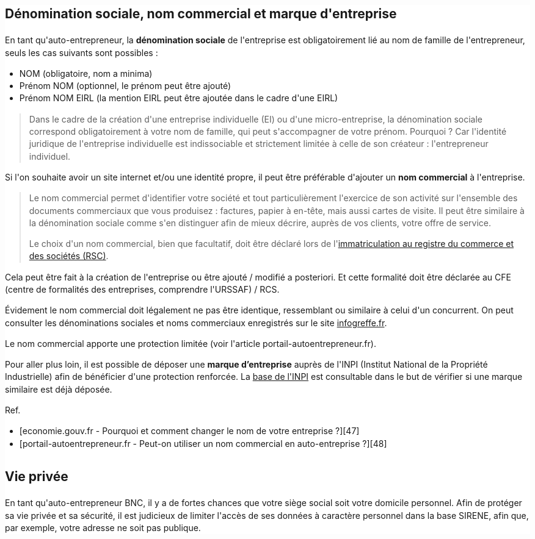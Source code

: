 ## Dénomination sociale, nom commercial et marque d'entreprise

En tant qu'auto-entrepreneur, la **dénomination sociale** de l'entreprise est obligatoirement lié au nom de famille de l'entrepreneur, seuls les cas suivants sont possibles :

- NOM (obligatoire, nom a minima)
- Prénom NOM (optionnel, le prénom peut être ajouté)
- Prénom NOM EIRL (la mention EIRL peut être ajoutée dans le cadre d'une EIRL)

> Dans le cadre de la création d'une entreprise individuelle (EI) ou d'une micro-entreprise, la dénomination sociale correspond obligatoirement à votre nom de famille, qui peut s'accompagner de votre prénom. Pourquoi ? Car l'identité juridique de l'entreprise individuelle est indissociable et strictement limitée à celle de son créateur : l'entrepreneur individuel.

Si l'on souhaite avoir un site internet et/ou une identité propre, il peut être préférable d'ajouter un **nom commercial** à l'entreprise.

> Le nom commercial permet d'identifier votre société et tout particulièrement l'exercice de son activité sur l'ensemble des documents commerciaux que vous produisez : factures, papier à en-tête, mais aussi cartes de visite. Il peut être similaire à la dénomination sociale comme s'en distinguer afin de mieux décrire, auprès de vos clients, votre offre de service.
>
> Le choix d'un nom commercial, bien que facultatif, doit être déclaré lors de l'[immatriculation au registre du commerce et des sociétés (RSC)](https://www.economie.gouv.fr/entreprises/registre-commerce-societes-rcs).

Cela peut être fait à la création de l'entreprise ou être ajouté / modifié a posteriori. Et cette formalité doit être déclarée au CFE (centre de formalités des entreprises, comprendre l'URSSAF) / RCS.

Évidement le nom commercial doit légalement ne pas être identique, ressemblant ou similaire à celui d'un concurrent. On peut consulter les dénominations sociales et noms commerciaux enregistrés sur le site [infogreffe.fr](https://www.infogreffe.fr/recherche-siret-entreprise/chercher-siret-entreprise.html).

Le nom commercial apporte une protection limitée (voir l'article portail-autoentrepreneur.fr).

Pour aller plus loin, il est possible de déposer une **marque d’entreprise** auprès de l'INPI (Institut National de la Propriété Industrielle) afin de bénéficier d'une protection renforcée. La [base de l'INPI](https://data.inpi.fr/) est consultable dans le but de vérifier si une marque similaire est déjà déposée.

Ref.

- [economie.gouv.fr - Pourquoi et comment changer le nom de votre entreprise ?][47]
- [portail-autoentrepreneur.fr - Peut-on utiliser un nom commercial en auto-entreprise ?][48]

## Vie privée

En tant qu'auto-entrepreneur BNC, il y a de fortes chances que votre siège social soit votre domicile personnel. Afin de protéger sa vie privée et sa sécurité, il est judicieux de limiter l'accès de ses données à caractère personnel dans la base SIRENE, afin que, par exemple, votre adresse ne soit pas publique.
